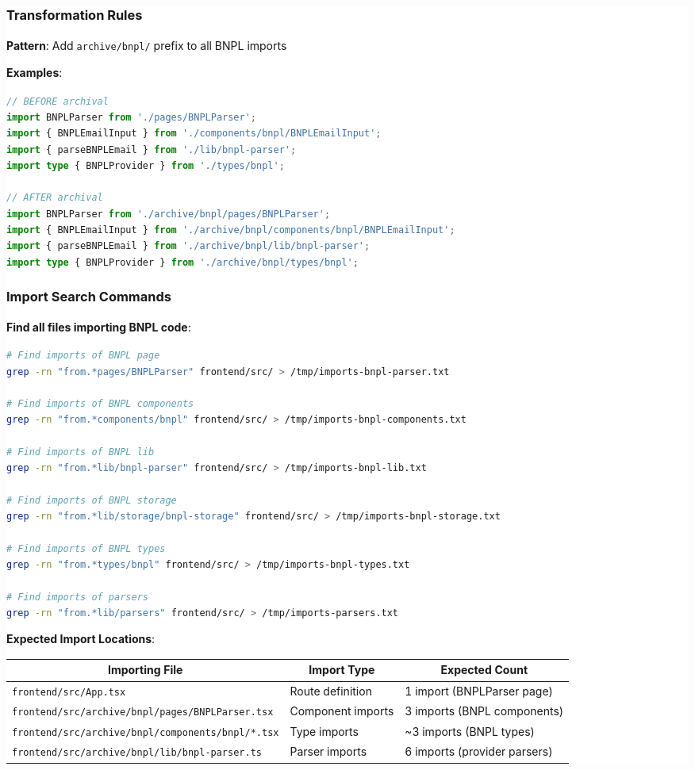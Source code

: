 ### Transformation Rules

**Pattern**: Add `archive/bnpl/` prefix to all BNPL imports

**Examples**:

```typescript
// BEFORE archival
import BNPLParser from './pages/BNPLParser';
import { BNPLEmailInput } from './components/bnpl/BNPLEmailInput';
import { parseBNPLEmail } from './lib/bnpl-parser';
import type { BNPLProvider } from './types/bnpl';

// AFTER archival
import BNPLParser from './archive/bnpl/pages/BNPLParser';
import { BNPLEmailInput } from './archive/bnpl/components/bnpl/BNPLEmailInput';
import { parseBNPLEmail } from './archive/bnpl/lib/bnpl-parser';
import type { BNPLProvider } from './archive/bnpl/types/bnpl';
```

### Import Search Commands

**Find all files importing BNPL code**:

```bash
# Find imports of BNPL page
grep -rn "from.*pages/BNPLParser" frontend/src/ > /tmp/imports-bnpl-parser.txt

# Find imports of BNPL components
grep -rn "from.*components/bnpl" frontend/src/ > /tmp/imports-bnpl-components.txt

# Find imports of BNPL lib
grep -rn "from.*lib/bnpl-parser" frontend/src/ > /tmp/imports-bnpl-lib.txt

# Find imports of BNPL storage
grep -rn "from.*lib/storage/bnpl-storage" frontend/src/ > /tmp/imports-bnpl-storage.txt

# Find imports of BNPL types
grep -rn "from.*types/bnpl" frontend/src/ > /tmp/imports-bnpl-types.txt

# Find imports of parsers
grep -rn "from.*lib/parsers" frontend/src/ > /tmp/imports-parsers.txt
```

**Expected Import Locations**:

| Importing File | Import Type | Expected Count |
|---------------|-------------|----------------|
| `frontend/src/App.tsx` | Route definition | 1 import (BNPLParser page) |
| `frontend/src/archive/bnpl/pages/BNPLParser.tsx` | Component imports | 3 imports (BNPL components) |
| `frontend/src/archive/bnpl/components/bnpl/*.tsx` | Type imports | ~3 imports (BNPL types) |
| `frontend/src/archive/bnpl/lib/bnpl-parser.ts` | Parser imports | 6 imports (provider parsers) |
